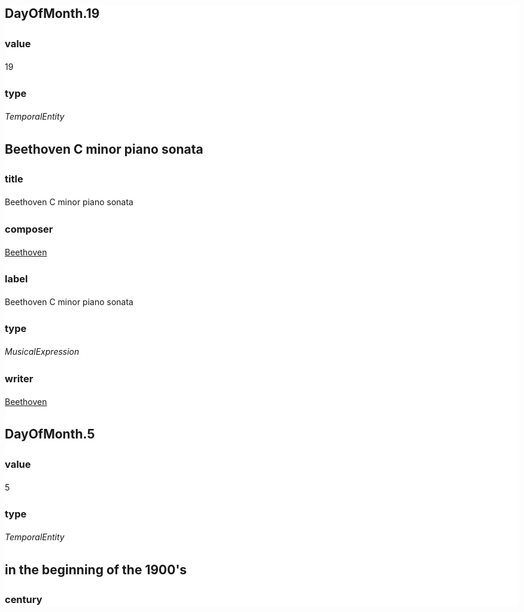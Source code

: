 ## DayOfMonth.19

### value


19

### type


*TemporalEntity*

## Beethoven C minor piano sonata

### title


Beethoven C minor piano sonata

### composer


[Beethoven](#Beethoven)

### label


Beethoven C minor piano sonata

### type


*MusicalExpression*

### writer


[Beethoven](#Beethoven)

## DayOfMonth.5

### value


5

### type


*TemporalEntity*

## in the beginning of the 1900's

### century

